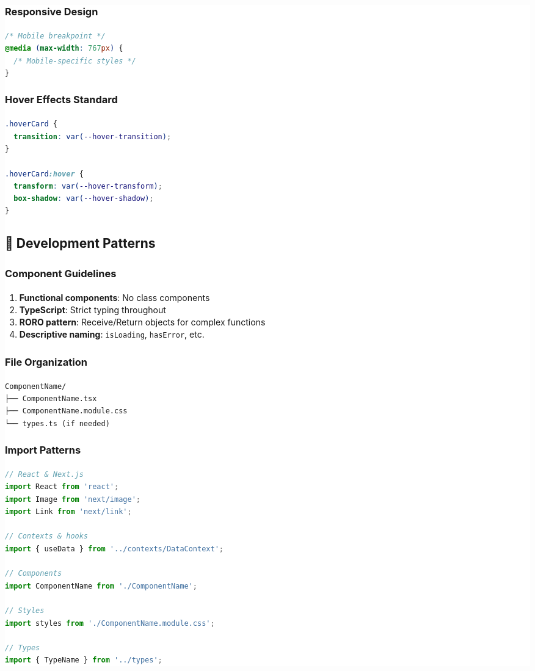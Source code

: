 ### Responsive Design
```css
/* Mobile breakpoint */
@media (max-width: 767px) {
  /* Mobile-specific styles */
}
```

### Hover Effects Standard
```css
.hoverCard {
  transition: var(--hover-transition);
}

.hoverCard:hover {
  transform: var(--hover-transform);
  box-shadow: var(--hover-shadow);
}
```

## 🔧 Development Patterns

### Component Guidelines
1. **Functional components**: No class components
2. **TypeScript**: Strict typing throughout
3. **RORO pattern**: Receive/Return objects for complex functions
4. **Descriptive naming**: `isLoading`, `hasError`, etc.

### File Organization
```
ComponentName/
├── ComponentName.tsx
├── ComponentName.module.css
└── types.ts (if needed)
```

### Import Patterns
```typescript
// React & Next.js
import React from 'react';
import Image from 'next/image';
import Link from 'next/link';

// Contexts & hooks
import { useData } from '../contexts/DataContext';

// Components
import ComponentName from './ComponentName';

// Styles
import styles from './ComponentName.module.css';

// Types
import { TypeName } from '../types';
```
